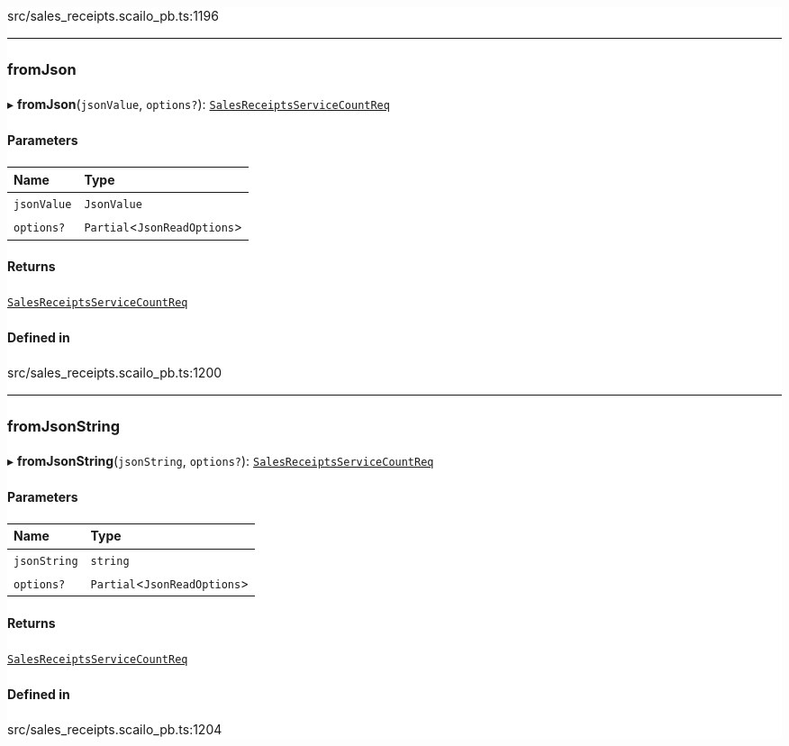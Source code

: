 src/sales_receipts.scailo_pb.ts:1196

___

### fromJson

▸ **fromJson**(`jsonValue`, `options?`): [`SalesReceiptsServiceCountReq`](SalesReceiptsServiceCountReq.md)

#### Parameters

| Name | Type |
| :------ | :------ |
| `jsonValue` | `JsonValue` |
| `options?` | `Partial`\<`JsonReadOptions`\> |

#### Returns

[`SalesReceiptsServiceCountReq`](SalesReceiptsServiceCountReq.md)

#### Defined in

src/sales_receipts.scailo_pb.ts:1200

___

### fromJsonString

▸ **fromJsonString**(`jsonString`, `options?`): [`SalesReceiptsServiceCountReq`](SalesReceiptsServiceCountReq.md)

#### Parameters

| Name | Type |
| :------ | :------ |
| `jsonString` | `string` |
| `options?` | `Partial`\<`JsonReadOptions`\> |

#### Returns

[`SalesReceiptsServiceCountReq`](SalesReceiptsServiceCountReq.md)

#### Defined in

src/sales_receipts.scailo_pb.ts:1204
